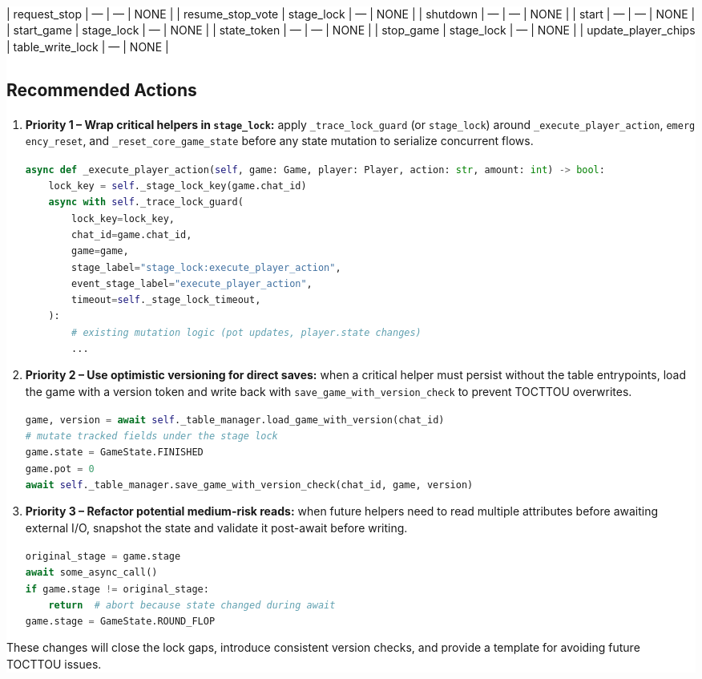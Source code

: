| request_stop | — | — | NONE |
| resume_stop_vote | stage_lock | — | NONE |
| shutdown | — | — | NONE |
| start | — | — | NONE |
| start_game | stage_lock | — | NONE |
| state_token | — | — | NONE |
| stop_game | stage_lock | — | NONE |
| update_player_chips | table_write_lock | — | NONE |

## Recommended Actions
1. **Priority 1 – Wrap critical helpers in `stage_lock`:** apply `_trace_lock_guard` (or `stage_lock`) around `_execute_player_action`, `emergency_reset`, and `_reset_core_game_state` before any state mutation to serialize concurrent flows.

   ```python
   async def _execute_player_action(self, game: Game, player: Player, action: str, amount: int) -> bool:
       lock_key = self._stage_lock_key(game.chat_id)
       async with self._trace_lock_guard(
           lock_key=lock_key,
           chat_id=game.chat_id,
           game=game,
           stage_label="stage_lock:execute_player_action",
           event_stage_label="execute_player_action",
           timeout=self._stage_lock_timeout,
       ):
           # existing mutation logic (pot updates, player.state changes)
           ...
   ```

2. **Priority 2 – Use optimistic versioning for direct saves:** when a critical helper must persist without the table entrypoints, load the game with a version token and write back with `save_game_with_version_check` to prevent TOCTTOU overwrites.

   ```python
   game, version = await self._table_manager.load_game_with_version(chat_id)
   # mutate tracked fields under the stage lock
   game.state = GameState.FINISHED
   game.pot = 0
   await self._table_manager.save_game_with_version_check(chat_id, game, version)
   ```

3. **Priority 3 – Refactor potential medium-risk reads:** when future helpers need to read multiple attributes before awaiting external I/O, snapshot the state and validate it post-await before writing.

   ```python
   original_stage = game.stage
   await some_async_call()
   if game.stage != original_stage:
       return  # abort because state changed during await
   game.stage = GameState.ROUND_FLOP
   ```

These changes will close the lock gaps, introduce consistent version checks, and provide a template for avoiding future TOCTTOU issues.

